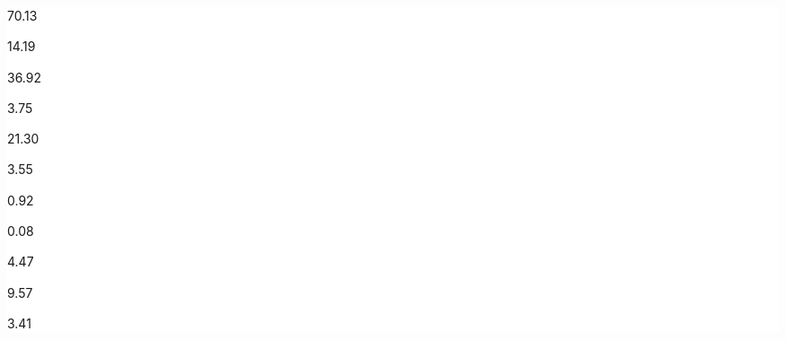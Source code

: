 <td style="text-align:right;">

70.13

</td>

<td style="text-align:right;">

14.19

</td>

<td style="text-align:right;">

36.92

</td>

<td style="text-align:right;">

3.75

</td>

<td style="text-align:right;">

21.30

</td>

<td style="text-align:right;">

3.55

</td>

<td style="text-align:right;">

0.92

</td>

<td style="text-align:right;">

0.08

</td>

<td style="text-align:right;">

4.47

</td>

<td style="text-align:right;">

9.57

</td>

<td style="text-align:right;">

3.41

</td>
